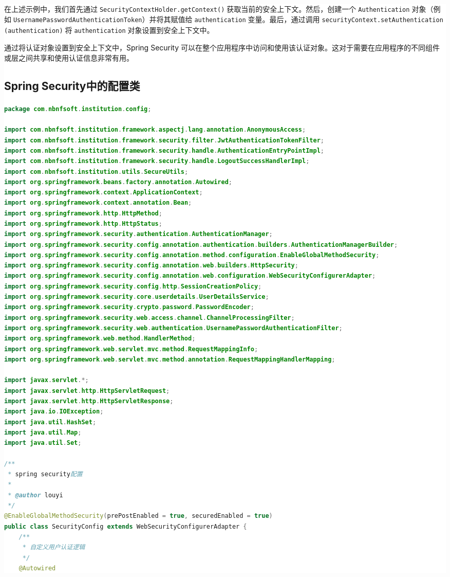 在上述示例中，我们首先通过 `SecurityContextHolder.getContext()` 获取当前的安全上下文。然后，创建一个 `Authentication` 对象（例如 `UsernamePasswordAuthenticationToken`）并将其赋值给 `authentication` 变量。最后，通过调用 `securityContext.setAuthentication(authentication)` 将 `authentication` 对象设置到安全上下文中。

通过将认证对象设置到安全上下文中，Spring Security 可以在整个应用程序中访问和使用该认证对象。这对于需要在应用程序的不同组件或层之间共享和使用认证信息非常有用。













## Spring Security中的配置类

```java
package com.nbnfsoft.institution.config;

import com.nbnfsoft.institution.framework.aspectj.lang.annotation.AnonymousAccess;
import com.nbnfsoft.institution.framework.security.filter.JwtAuthenticationTokenFilter;
import com.nbnfsoft.institution.framework.security.handle.AuthenticationEntryPointImpl;
import com.nbnfsoft.institution.framework.security.handle.LogoutSuccessHandlerImpl;
import com.nbnfsoft.institution.utils.SecureUtils;
import org.springframework.beans.factory.annotation.Autowired;
import org.springframework.context.ApplicationContext;
import org.springframework.context.annotation.Bean;
import org.springframework.http.HttpMethod;
import org.springframework.http.HttpStatus;
import org.springframework.security.authentication.AuthenticationManager;
import org.springframework.security.config.annotation.authentication.builders.AuthenticationManagerBuilder;
import org.springframework.security.config.annotation.method.configuration.EnableGlobalMethodSecurity;
import org.springframework.security.config.annotation.web.builders.HttpSecurity;
import org.springframework.security.config.annotation.web.configuration.WebSecurityConfigurerAdapter;
import org.springframework.security.config.http.SessionCreationPolicy;
import org.springframework.security.core.userdetails.UserDetailsService;
import org.springframework.security.crypto.password.PasswordEncoder;
import org.springframework.security.web.access.channel.ChannelProcessingFilter;
import org.springframework.security.web.authentication.UsernamePasswordAuthenticationFilter;
import org.springframework.web.method.HandlerMethod;
import org.springframework.web.servlet.mvc.method.RequestMappingInfo;
import org.springframework.web.servlet.mvc.method.annotation.RequestMappingHandlerMapping;

import javax.servlet.*;
import javax.servlet.http.HttpServletRequest;
import javax.servlet.http.HttpServletResponse;
import java.io.IOException;
import java.util.HashSet;
import java.util.Map;
import java.util.Set;

/**
 * spring security配置
 *
 * @author louyi
 */
@EnableGlobalMethodSecurity(prePostEnabled = true, securedEnabled = true)
public class SecurityConfig extends WebSecurityConfigurerAdapter {
    /**
     * 自定义用户认证逻辑
     */
    @Autowired
```